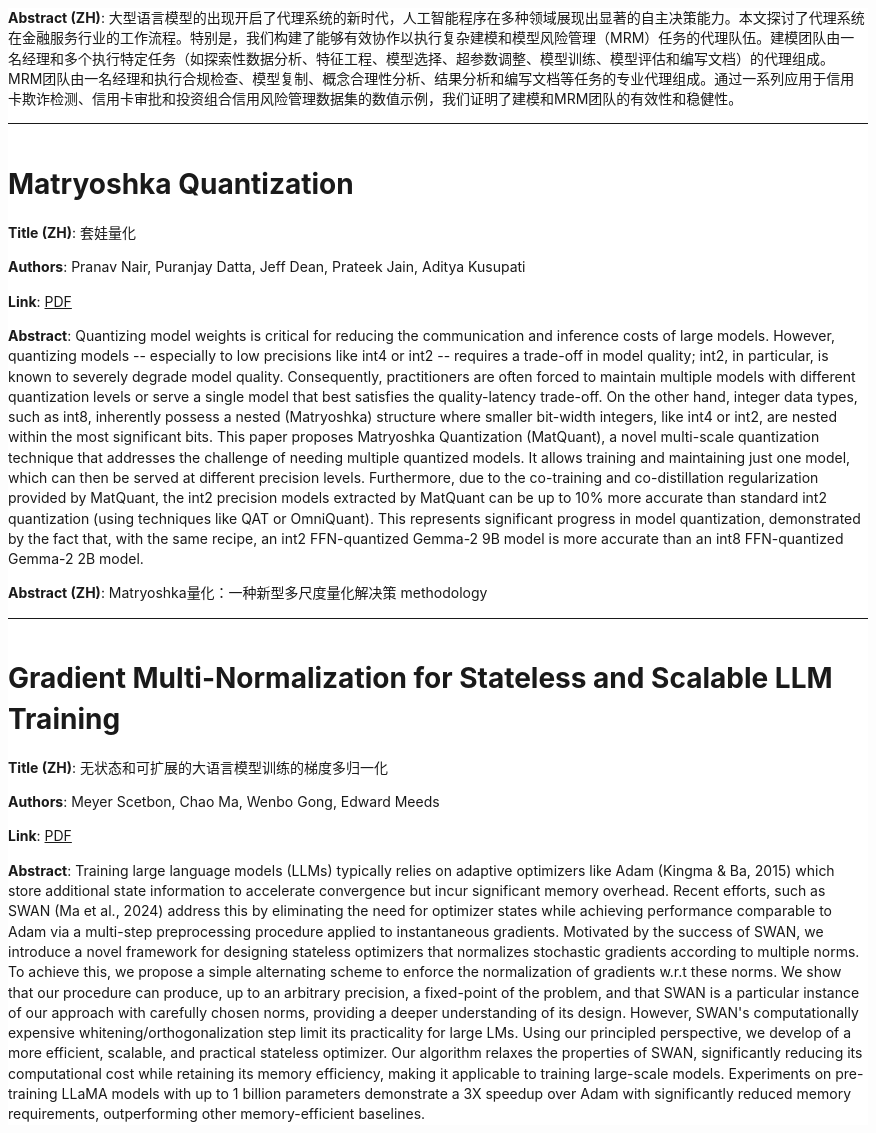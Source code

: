 **Abstract (ZH)**: 大型语言模型的出现开启了代理系统的新时代，人工智能程序在多种领域展现出显著的自主决策能力。本文探讨了代理系统在金融服务行业的工作流程。特别是，我们构建了能够有效协作以执行复杂建模和模型风险管理（MRM）任务的代理队伍。建模团队由一名经理和多个执行特定任务（如探索性数据分析、特征工程、模型选择、超参数调整、模型训练、模型评估和编写文档）的代理组成。MRM团队由一名经理和执行合规检查、模型复制、概念合理性分析、结果分析和编写文档等任务的专业代理组成。通过一系列应用于信用卡欺诈检测、信用卡审批和投资组合信用风险管理数据集的数值示例，我们证明了建模和MRM团队的有效性和稳健性。 

---
# Matryoshka Quantization 

**Title (ZH)**: 套娃量化 

**Authors**: Pranav Nair, Puranjay Datta, Jeff Dean, Prateek Jain, Aditya Kusupati  

**Link**: [PDF](https://arxiv.org/pdf/2502.06786)  

**Abstract**: Quantizing model weights is critical for reducing the communication and inference costs of large models. However, quantizing models -- especially to low precisions like int4 or int2 -- requires a trade-off in model quality; int2, in particular, is known to severely degrade model quality. Consequently, practitioners are often forced to maintain multiple models with different quantization levels or serve a single model that best satisfies the quality-latency trade-off. On the other hand, integer data types, such as int8, inherently possess a nested (Matryoshka) structure where smaller bit-width integers, like int4 or int2, are nested within the most significant bits. This paper proposes Matryoshka Quantization (MatQuant), a novel multi-scale quantization technique that addresses the challenge of needing multiple quantized models. It allows training and maintaining just one model, which can then be served at different precision levels. Furthermore, due to the co-training and co-distillation regularization provided by MatQuant, the int2 precision models extracted by MatQuant can be up to $10\%$ more accurate than standard int2 quantization (using techniques like QAT or OmniQuant). This represents significant progress in model quantization, demonstrated by the fact that, with the same recipe, an int2 FFN-quantized Gemma-2 9B model is more accurate than an int8 FFN-quantized Gemma-2 2B model. 

**Abstract (ZH)**: Matryoshka量化：一种新型多尺度量化解决策 methodology 

---
# Gradient Multi-Normalization for Stateless and Scalable LLM Training 

**Title (ZH)**: 无状态和可扩展的大语言模型训练的梯度多归一化 

**Authors**: Meyer Scetbon, Chao Ma, Wenbo Gong, Edward Meeds  

**Link**: [PDF](https://arxiv.org/pdf/2502.06742)  

**Abstract**: Training large language models (LLMs) typically relies on adaptive optimizers like Adam (Kingma & Ba, 2015) which store additional state information to accelerate convergence but incur significant memory overhead. Recent efforts, such as SWAN (Ma et al., 2024) address this by eliminating the need for optimizer states while achieving performance comparable to Adam via a multi-step preprocessing procedure applied to instantaneous gradients. Motivated by the success of SWAN, we introduce a novel framework for designing stateless optimizers that normalizes stochastic gradients according to multiple norms. To achieve this, we propose a simple alternating scheme to enforce the normalization of gradients w.r.t these norms. We show that our procedure can produce, up to an arbitrary precision, a fixed-point of the problem, and that SWAN is a particular instance of our approach with carefully chosen norms, providing a deeper understanding of its design. However, SWAN's computationally expensive whitening/orthogonalization step limit its practicality for large LMs. Using our principled perspective, we develop of a more efficient, scalable, and practical stateless optimizer. Our algorithm relaxes the properties of SWAN, significantly reducing its computational cost while retaining its memory efficiency, making it applicable to training large-scale models. Experiments on pre-training LLaMA models with up to 1 billion parameters demonstrate a 3X speedup over Adam with significantly reduced memory requirements, outperforming other memory-efficient baselines. 

